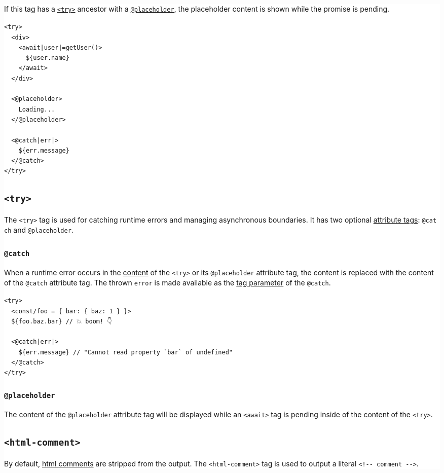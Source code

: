 If this tag has a [`<try>`](#try) ancestor with a [`@placeholder`](#placeholder), the placeholder content is shown while the promise is pending.

```marko
<try>
  <div>
    <await|user|=getUser()>
      ${user.name}
    </await>
  </div>

  <@placeholder>
    Loading...
  </@placeholder>

  <@catch|err|>
    ${err.message}
  </@catch>
</try>
```

## `<try>`

The `<try>` tag is used for catching runtime errors and managing asynchronous boundaries. It has two optional [attribute tags](./language.md#attribute-tags): `@catch` and `@placeholder`.

### `@catch`

When a runtime error occurs in the [content](./language.md#tag-content) of the `<try>` or its `@placeholder` attribute tag, the content is replaced with the content of the `@catch` attribute tag. The thrown `error` is made available as the [tag parameter](./language.md#tag-parameters) of the `@catch`.

```marko
<try>
  <const/foo = { bar: { baz: 1 } }>
  ${foo.baz.bar} // 💥 boom! 👇

  <@catch|err|>
    ${err.message} // "Cannot read property `bar` of undefined"
  </@catch>
</try>
```

### `@placeholder`

The [content](./language.md#tag-content) of the `@placeholder` [attribute tag](./language.md#attribute-tags) will be displayed while an [`<await>` tag](#await) is pending inside of the content of the `<try>`.

## `<html-comment>`

By default, [html comments](./language.md#Comments) are stripped from the output. The `<html-comment>` tag is used to output a literal `<!-- comment -->`.
